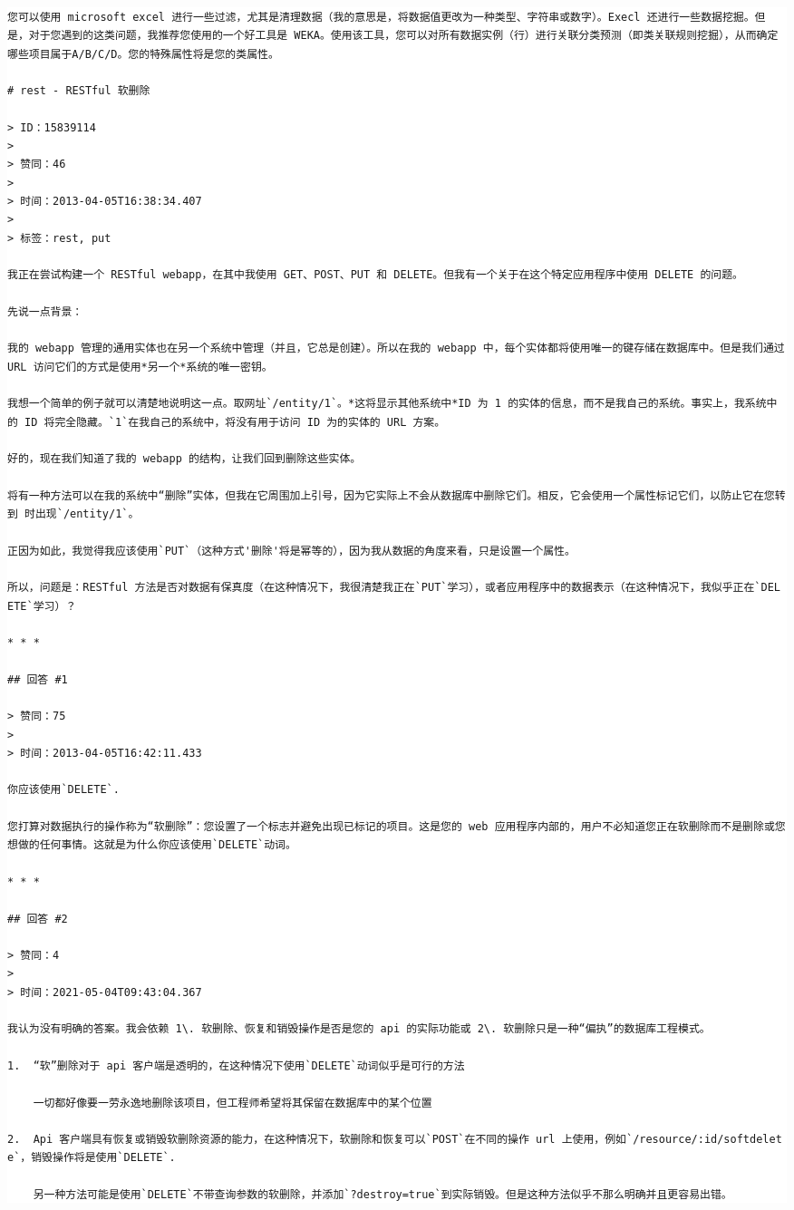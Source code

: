```
您可以使用 microsoft excel 进行一些过滤，尤其是清理数据（我的意思是，将数据值更改为一种类型、字符串或数字）。Execl 还进行一些数据挖掘。但是，对于您遇到的这类问题，我推荐您使用的一个好工具是 WEKA。使用该工具，您可以对所有数据实例（行）进行关联分类预测（即类关联规则挖掘），从而确定哪些项目属于A/B/C/D。您的特殊属性将是您的类属性。

# rest - RESTful 软删除

> ID：15839114
> 
> 赞同：46
> 
> 时间：2013-04-05T16:38:34.407
> 
> 标签：rest, put

我正在尝试构建一个 RESTful webapp，在其中我使用 GET、POST、PUT 和 DELETE。但我有一个关于在这个特定应用程序中使用 DELETE 的问题。

先说一点背景：

我的 webapp 管理的通用实体也在另一个系统中管理（并且，它总是创建）。所以在我的 webapp 中，每个实体都将使用唯一的键存储在数据库中。但是我们通过 URL 访问它们的方式是使用*另一个*系统的唯一密钥。

我想一个简单的例子就可以清楚地说明这一点。取网址`/entity/1`。*这将显示其他系统中*ID 为 1 的实体的信息，而不是我自己的系统。事实上，我系统中的 ID 将完全隐藏。`1`在我自己的系统中，将没有用于访问 ID 为的实体的 URL 方案。

好的，现在我们知道了我的 webapp 的结构，让我们回到删除这些实体。

将有一种方法可以在我的系统中“删除”实体，但我在它周围加上引号，因为它实际上不会从数据库中删除它们。相反，它会使用一个属性标记它们，以防止它在您转到 时出现`/entity/1`。

正因为如此，我觉得我应该使用`PUT`（这种方式'删除'将是幂等的），因为我从数据的角度来看，只是设置一个属性。

所以，问题是：RESTful 方法是否对数据有保真度（在这种情况下，我很清楚我正在`PUT`学习），或者应用程序中的数据表示（在这种情况下，我似乎正在`DELETE`学习）？

* * *

## 回答 #1

> 赞同：75
> 
> 时间：2013-04-05T16:42:11.433

你应该使用`DELETE`.

您打算对数据执行的操作称为“软删除”：您设置了一个标志并避免出现已标记的项目。这是您的 web 应用程序内部的，用户不必知道您正在软删除而不是删除或您想做的任何事情。这就是为什么你应该使用`DELETE`动词。

* * *

## 回答 #2

> 赞同：4
> 
> 时间：2021-05-04T09:43:04.367

我认为没有明确的答案。我会依赖 1\. 软删除、恢复和销毁操作是否是您的 api 的实际功能或 2\. 软删除只是一种“偏执”的数据库工程模式。

1.  “软”删除对于 api 客户端是透明的，在这种情况下使用`DELETE`动词似乎是可行的方法

    一切都好像要一劳永逸地删除该项目，但工程师希望将其保留在数据库中的某个位置

2.  Api 客户端具有恢复或销毁软删除资源的能力，在这种情况下，软删除和恢复可以`POST`在不同的操作 url 上使用，例如`/resource/:id/softdelete`，销毁操作将是使用`DELETE`.

    另一种方法可能是使用`DELETE`不带查询参数的软删除，并添加`?destroy=true`到实际销毁。但是这种方法似乎不那么明确并且更容易出错。

```